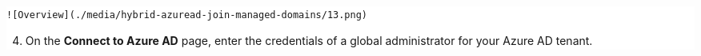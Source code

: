     ![Overview](./media/hybrid-azuread-join-managed-domains/13.png)

4. On the **Connect to Azure AD** page, enter the credentials of a global administrator for your Azure AD tenant.  
